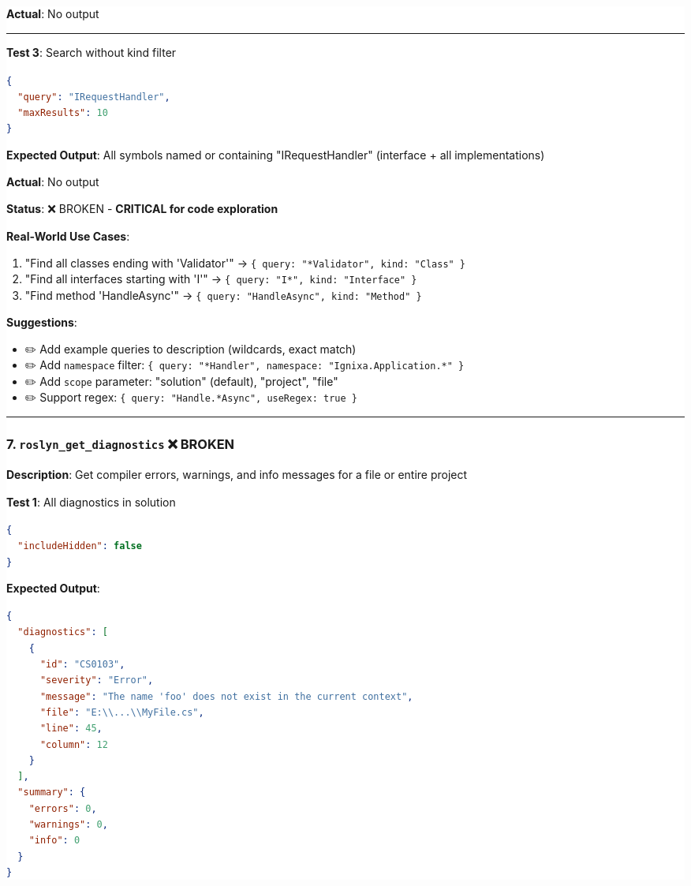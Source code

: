 **Actual**: No output

---

**Test 3**: Search without kind filter
```json
{
  "query": "IRequestHandler",
  "maxResults": 10
}
```

**Expected Output**: All symbols named or containing "IRequestHandler" (interface + all implementations)

**Actual**: No output

**Status**: ❌ BROKEN - **CRITICAL for code exploration**

**Real-World Use Cases**:
1. "Find all classes ending with 'Validator'" → `{ query: "*Validator", kind: "Class" }`
2. "Find all interfaces starting with 'I'" → `{ query: "I*", kind: "Interface" }`
3. "Find method 'HandleAsync'" → `{ query: "HandleAsync", kind: "Method" }`

**Suggestions**:
- ✏️ Add example queries to description (wildcards, exact match)
- ✏️ Add `namespace` filter: `{ query: "*Handler", namespace: "Ignixa.Application.*" }`
- ✏️ Add `scope` parameter: "solution" (default), "project", "file"
- ✏️ Support regex: `{ query: "Handle.*Async", useRegex: true }`

---

### 7. `roslyn_get_diagnostics` ❌ BROKEN

**Description**: Get compiler errors, warnings, and info messages for a file or entire project

**Test 1**: All diagnostics in solution
```json
{
  "includeHidden": false
}
```

**Expected Output**:
```json
{
  "diagnostics": [
    {
      "id": "CS0103",
      "severity": "Error",
      "message": "The name 'foo' does not exist in the current context",
      "file": "E:\\...\\MyFile.cs",
      "line": 45,
      "column": 12
    }
  ],
  "summary": {
    "errors": 0,
    "warnings": 0,
    "info": 0
  }
}
```
